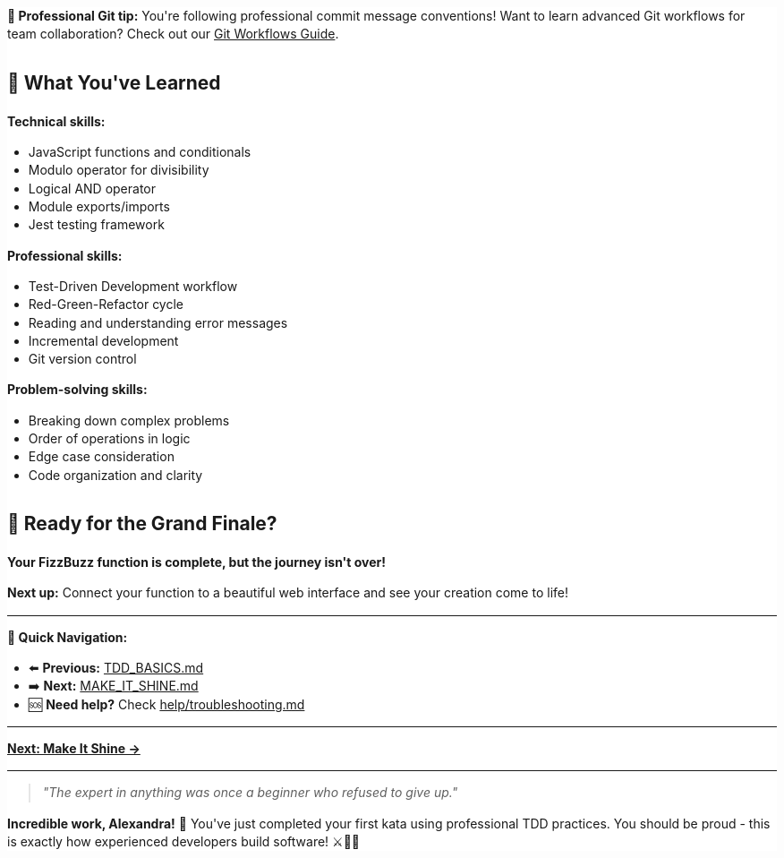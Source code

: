 **🌟 Professional Git tip:** You're following professional commit message conventions! Want to learn advanced Git workflows for team collaboration? Check out our [Git Workflows Guide](help/git-workflows.md).

## 🌟 What You've Learned

**Technical skills:**
- JavaScript functions and conditionals
- Modulo operator for divisibility
- Logical AND operator
- Module exports/imports
- Jest testing framework

**Professional skills:**
- Test-Driven Development workflow
- Red-Green-Refactor cycle
- Reading and understanding error messages
- Incremental development
- Git version control

**Problem-solving skills:**
- Breaking down complex problems
- Order of operations in logic
- Edge case consideration
- Code organization and clarity

## 🚀 Ready for the Grand Finale?

**Your FizzBuzz function is complete, but the journey isn't over!** 

**Next up:** Connect your function to a beautiful web interface and see your creation come to life!

---

**📁 Quick Navigation:**
- ⬅️ **Previous:** [TDD_BASICS.md](TDD_BASICS.md)
- ➡️ **Next:** [MAKE_IT_SHINE.md](MAKE_IT_SHINE.md)
- 🆘 **Need help?** Check [help/troubleshooting.md](help/troubleshooting.md)

---

**[Next: Make It Shine →](MAKE_IT_SHINE.md)**

---

> *"The expert in anything was once a beginner who refused to give up."*

**Incredible work, Alexandra!** 🌟 You've just completed your first kata using professional TDD practices. You should be proud - this is exactly how experienced developers build software! ⚔️🎉✨